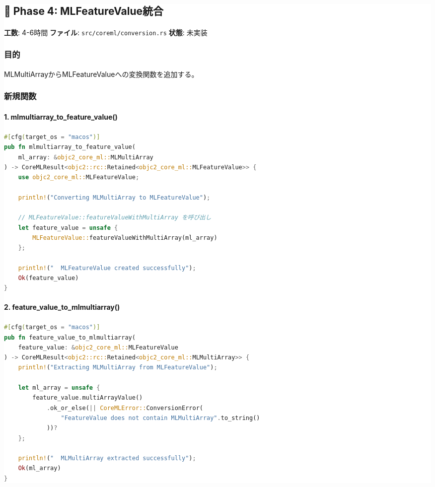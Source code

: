 
## 🔄 Phase 4: MLFeatureValue統合

**工数**: 4-6時間
**ファイル**: `src/coreml/conversion.rs`
**状態**: 未実装

### 目的
MLMultiArrayからMLFeatureValueへの変換関数を追加する。

### 新規関数

#### 1. mlmultiarray_to_feature_value()
```rust
#[cfg(target_os = "macos")]
pub fn mlmultiarray_to_feature_value(
    ml_array: &objc2_core_ml::MLMultiArray
) -> CoreMLResult<objc2::rc::Retained<objc2_core_ml::MLFeatureValue>> {
    use objc2_core_ml::MLFeatureValue;

    println!("Converting MLMultiArray to MLFeatureValue");

    // MLFeatureValue::featureValueWithMultiArray を呼び出し
    let feature_value = unsafe {
        MLFeatureValue::featureValueWithMultiArray(ml_array)
    };

    println!("  MLFeatureValue created successfully");
    Ok(feature_value)
}
```

#### 2. feature_value_to_mlmultiarray()
```rust
#[cfg(target_os = "macos")]
pub fn feature_value_to_mlmultiarray(
    feature_value: &objc2_core_ml::MLFeatureValue
) -> CoreMLResult<objc2::rc::Retained<objc2_core_ml::MLMultiArray>> {
    println!("Extracting MLMultiArray from MLFeatureValue");

    let ml_array = unsafe {
        feature_value.multiArrayValue()
            .ok_or_else(|| CoreMLError::ConversionError(
                "FeatureValue does not contain MLMultiArray".to_string()
            ))?
    };

    println!("  MLMultiArray extracted successfully");
    Ok(ml_array)
}
```
